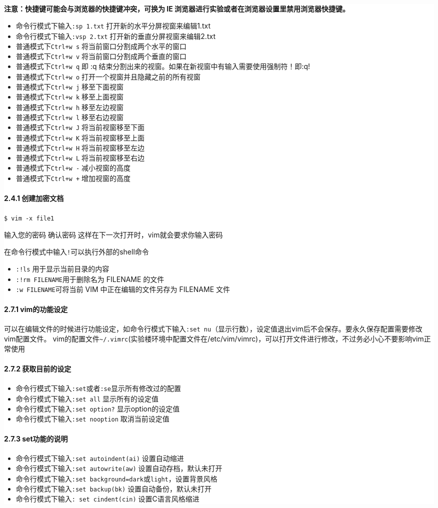 **注意：快捷键可能会与浏览器的快捷键冲突，可换为 IE 浏览器进行实验或者在浏览器设置里禁用浏览器快捷键。**

- 命令行模式下输入`:sp 1.txt` 打开新的水平分屏视窗来编辑1.txt
- 命令行模式下输入`:vsp 2.txt` 打开新的垂直分屏视窗来编辑2.txt
- 普通模式下`Ctrl+w s` 将当前窗口分割成两个水平的窗口
- 普通模式下`Ctrl+w v` 将当前窗口分割成两个垂直的窗口
- 普通模式下`Ctrl+w q` 即 :q 结束分割出来的视窗。如果在新视窗中有输入需要使用强制符！即:q!
- 普通模式下`Ctrl+w o` 打开一个视窗并且隐藏之前的所有视窗
- 普通模式下`Ctrl+w j` 移至下面视窗
- 普通模式下`Ctrl+w k` 移至上面视窗
- 普通模式下`Ctrl+w h` 移至左边视窗
- 普通模式下`Ctrl+w l` 移至右边视窗
- 普通模式下`Ctrl+w J` 将当前视窗移至下面
- 普通模式下`Ctrl+w K` 将当前视窗移至上面
- 普通模式下`Ctrl+w H` 将当前视窗移至左边
- 普通模式下`Ctrl+w L` 将当前视窗移至右边
- 普通模式下`Ctrl+w -` 减小视窗的高度
- 普通模式下`Ctrl+w +` 增加视窗的高度



#### 2.4.1 创建加密文档

```
$ vim -x file1

```

输入您的密码 确认密码 这样在下一次打开时，vim就会要求你输入密码



在命令行模式中输入`!`可以执行外部的shell命令

- `:!ls` 用于显示当前目录的内容
- `:!rm FILENAME`用于删除名为 FILENAME 的文件
- `:w FILENAME`可将当前 VIM 中正在编辑的文件另存为 FILENAME 文件





#### 2.7.1 vim的功能设定

可以在编辑文件的时候进行功能设定，如命令行模式下输入`:set nu`（显示行数），设定值退出vim后不会保存。要永久保存配置需要修改vim配置文件。 vim的配置文件`~/.vimrc`(实验楼环境中配置文件在/etc/vim/vimrc)，可以打开文件进行修改，不过务必小心不要影响vim正常使用

#### 2.7.2 获取目前的设定

- 命令行模式下输入`:set`或者`:se`显示所有修改过的配置
- 命令行模式下输入`:set all` 显示所有的设定值
- 命令行模式下输入`:set option?` 显示option的设定值
- 命令行模式下输入`:set nooption` 取消当前设定值

#### 2.7.3 set功能的说明

- 命令行模式下输入`:set autoindent(ai)` 设置自动缩进
- 命令行模式下输入`:set autowrite(aw)` 设置自动存档，默认未打开
- 命令行模式下输入`:set background=dark`或`light`，设置背景风格
- 命令行模式下输入`:set backup(bk)` 设置自动备份，默认未打开
- 命令行模式下输入`: set cindent(cin)` 设置C语言风格缩进
